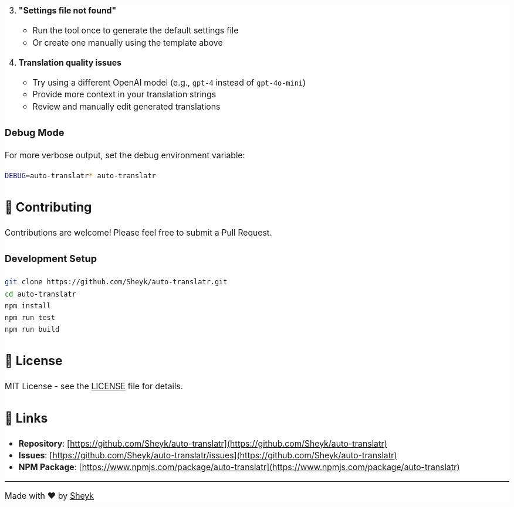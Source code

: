 3. **"Settings file not found"**
   - Run the tool once to generate the default settings file
   - Or create one manually using the template above

4. **Translation quality issues**
   - Try using a different OpenAI model (e.g., `gpt-4` instead of `gpt-4o-mini`)
   - Provide more context in your translation strings
   - Review and manually edit generated translations

### Debug Mode

For more verbose output, set the debug environment variable:

```bash
DEBUG=auto-translatr* auto-translatr
```

## 🤝 Contributing

Contributions are welcome! Please feel free to submit a Pull Request.

### Development Setup

```bash
git clone https://github.com/Sheyk/auto-translatr.git
cd auto-translatr
npm install
npm run test
npm run build
```

## 📄 License

MIT License - see the [LICENSE](LICENSE) file for details.

## 🔗 Links

- **Repository**: [https://github.com/Sheyk/auto-translatr](https://github.com/Sheyk/auto-translatr)
- **Issues**: [https://github.com/Sheyk/auto-translatr/issues](https://github.com/Sheyk/auto-translatr)
- **NPM Package**: [https://www.npmjs.com/package/auto-translatr](https://www.npmjs.com/package/auto-translatr)

---

Made with ❤️ by [Sheyk](https://github.com/Sheyk)
